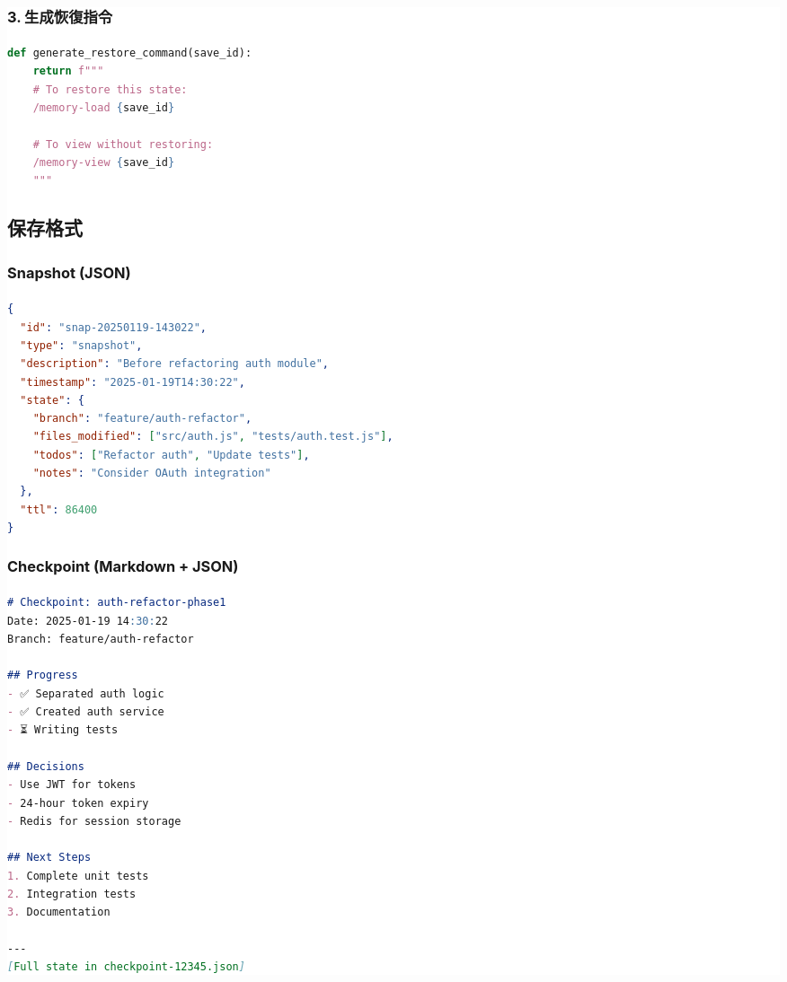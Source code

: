 ### 3. 生成恢復指令
```python
def generate_restore_command(save_id):
    return f"""
    # To restore this state:
    /memory-load {save_id}
    
    # To view without restoring:
    /memory-view {save_id}
    """
```

## 保存格式

### Snapshot (JSON)
```json
{
  "id": "snap-20250119-143022",
  "type": "snapshot",
  "description": "Before refactoring auth module",
  "timestamp": "2025-01-19T14:30:22",
  "state": {
    "branch": "feature/auth-refactor",
    "files_modified": ["src/auth.js", "tests/auth.test.js"],
    "todos": ["Refactor auth", "Update tests"],
    "notes": "Consider OAuth integration"
  },
  "ttl": 86400
}
```

### Checkpoint (Markdown + JSON)
```markdown
# Checkpoint: auth-refactor-phase1
Date: 2025-01-19 14:30:22
Branch: feature/auth-refactor

## Progress
- ✅ Separated auth logic
- ✅ Created auth service
- ⏳ Writing tests

## Decisions
- Use JWT for tokens
- 24-hour token expiry
- Redis for session storage

## Next Steps
1. Complete unit tests
2. Integration tests
3. Documentation

---
[Full state in checkpoint-12345.json]
```
